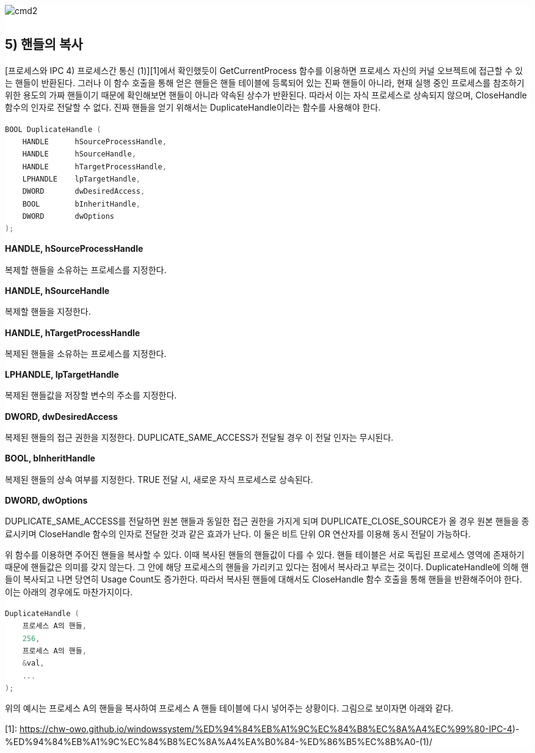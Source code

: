 ![cmd2](https://user-images.githubusercontent.com/96677719/213976884-a524aa0b-2840-4a73-83f3-32c2885e0098.png)

## **5) 핸들의 복사**

[프로세스와 IPC 4) 프로세스간 통신 (1)][1]에서 확인했듯이 GetCurrentProcess 함수를 이용하면 프로세스 자신의 커널 오브젝트에 접근할 수 있는 핸들이 반환된다. 그러나 이 함수 호출을 통해 얻은 핸들은 핸들 테이블에 등록되어 있는 진짜 핸들이 아니라, 현재 실행 중인 프로세스를 참조하기 위한 용도의 가짜 핸들이기 때문에 확인해보면 핸들이 아니라 약속된 상수가 반환된다. 따라서 이는 자식 프로세스로 상속되지 않으며, CloseHandle 함수의 인자로 전달할 수 없다. 진짜 핸들을 얻기 위해서는 DuplicateHandle이라는 함수를 사용해야 한다.

```c++
BOOL DuplicateHandle (
    HANDLE      hSourceProcessHandle,
    HANDLE      hSourceHandle,
    HANDLE      hTargetProcessHandle,
    LPHANDLE    lpTargetHandle,
    DWORD       dwDesiredAccess,
    BOOL        bInheritHandle,
    DWORD       dwOptions
);
```

**HANDLE, hSourceProcessHandle**

복제할 핸들을 소유하는 프로세스를 지정한다. 

**HANDLE, hSourceHandle**

복제할 핸들을 지정한다. 

**HANDLE, hTargetProcessHandle**

복제된 핸들을 소유하는 프로세스를 지정한다. 

**LPHANDLE, lpTargetHandle**

복제된 핸들값을 저장할 변수의 주소를 지정한다. 

**DWORD, dwDesiredAccess**

복제된 핸들의 접근 권한을 지정한다. DUPLICATE_SAME_ACCESS가 전달될 경우 이 전달 인자는 무시된다. 

**BOOL, bInheritHandle**

복제된 핸들의 상속 여부를 지정한다. TRUE 전달 시, 새로운 자식 프로세스로 상속된다. 

**DWORD, dwOptions**

DUPLICATE_SAME_ACCESS를 전달하면 원본 핸들과 동일한 접근 권한을 가지게 되며 DUPLICATE_CLOSE_SOURCE가 올 경우 원본 핸들을 종료시키며 CloseHandle 함수의 인자로 전달한 것과 같은 효과가 난다. 이 둘은 비트 단위 OR 연산자를 이용해 동시 전달이 가능하다. 

위 함수를 이용하면 주어진 핸들을 복사할 수 있다. 이때 복사된 핸들의 핸들값이 다를 수 있다. 핸들 테이블은 서로 독립된 프로세스 영역에 존재하기 때문에 핸들값은 의미를 갖지 않는다. 그 안에 해당 프로세스의 핸들을 가리키고 있다는 점에서 복사라고 부르는 것이다. DuplicateHandle에 의해 핸들이 복사되고 나면 당연히 Usage Count도 증가한다. 따라서 복사된 핸들에 대해서도 CloseHandle 함수 호출을 통해 핸들을 반환해주어야 한다. 이는 아래의 경우에도 마찬가지이다. 


```c++
DuplicateHandle (
    프로세스 A의 핸들,
    256,
    프로세스 A의 핸들,
    &val,
    ...
);
```
위의 예시는 프로세스 A의 핸들을 복사하여 프로세스 A 핸들 테이블에 다시 넣어주는 상황이다. 그림으로 보이자면 아래와 같다. 


[1]: https://chw-owo.github.io/windowssystem/%ED%94%84%EB%A1%9C%EC%84%B8%EC%8A%A4%EC%99%80-IPC-4)-%ED%94%84%EB%A1%9C%EC%84%B8%EC%8A%A4%EA%B0%84-%ED%86%B5%EC%8B%A0-(1)/